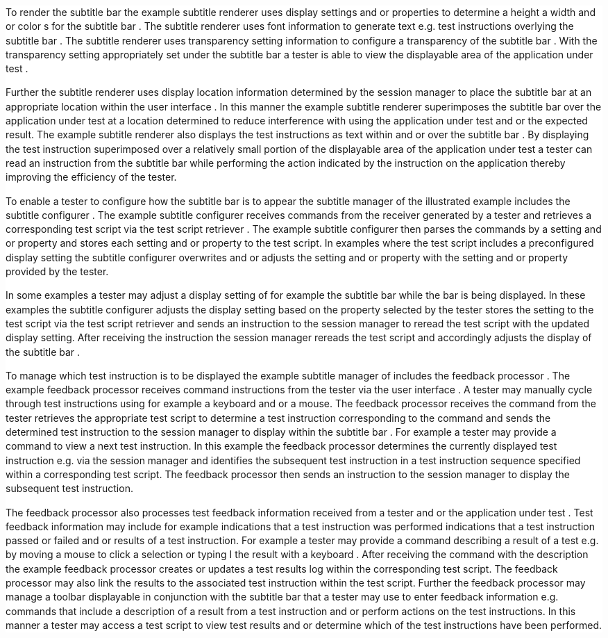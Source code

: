 To render the subtitle bar the example subtitle renderer uses display settings and or properties to determine a height a width and or color s for the subtitle bar . The subtitle renderer uses font information to generate text e.g. test instructions overlying the subtitle bar . The subtitle renderer uses transparency setting information to configure a transparency of the subtitle bar . With the transparency setting appropriately set under the subtitle bar a tester is able to view the displayable area of the application under test .

Further the subtitle renderer uses display location information determined by the session manager to place the subtitle bar at an appropriate location within the user interface . In this manner the example subtitle renderer superimposes the subtitle bar over the application under test at a location determined to reduce interference with using the application under test and or the expected result. The example subtitle renderer also displays the test instructions as text within and or over the subtitle bar . By displaying the test instruction superimposed over a relatively small portion of the displayable area of the application under test a tester can read an instruction from the subtitle bar while performing the action indicated by the instruction on the application thereby improving the efficiency of the tester.

To enable a tester to configure how the subtitle bar is to appear the subtitle manager of the illustrated example includes the subtitle configurer . The example subtitle configurer receives commands from the receiver generated by a tester and retrieves a corresponding test script via the test script retriever . The example subtitle configurer then parses the commands by a setting and or property and stores each setting and or property to the test script. In examples where the test script includes a preconfigured display setting the subtitle configurer overwrites and or adjusts the setting and or property with the setting and or property provided by the tester.

In some examples a tester may adjust a display setting of for example the subtitle bar while the bar is being displayed. In these examples the subtitle configurer adjusts the display setting based on the property selected by the tester stores the setting to the test script via the test script retriever and sends an instruction to the session manager to reread the test script with the updated display setting. After receiving the instruction the session manager rereads the test script and accordingly adjusts the display of the subtitle bar .

To manage which test instruction is to be displayed the example subtitle manager of includes the feedback processor . The example feedback processor receives command instructions from the tester via the user interface . A tester may manually cycle through test instructions using for example a keyboard and or a mouse. The feedback processor receives the command from the tester retrieves the appropriate test script to determine a test instruction corresponding to the command and sends the determined test instruction to the session manager to display within the subtitle bar . For example a tester may provide a command to view a next test instruction. In this example the feedback processor determines the currently displayed test instruction e.g. via the session manager and identifies the subsequent test instruction in a test instruction sequence specified within a corresponding test script. The feedback processor then sends an instruction to the session manager to display the subsequent test instruction.

The feedback processor also processes test feedback information received from a tester and or the application under test . Test feedback information may include for example indications that a test instruction was performed indications that a test instruction passed or failed and or results of a test instruction. For example a tester may provide a command describing a result of a test e.g. by moving a mouse to click a selection or typing I the result with a keyboard . After receiving the command with the description the example feedback processor creates or updates a test results log within the corresponding test script. The feedback processor may also link the results to the associated test instruction within the test script. Further the feedback processor may manage a toolbar displayable in conjunction with the subtitle bar that a tester may use to enter feedback information e.g. commands that include a description of a result from a test instruction and or perform actions on the test instructions. In this manner a tester may access a test script to view test results and or determine which of the test instructions have been performed.
